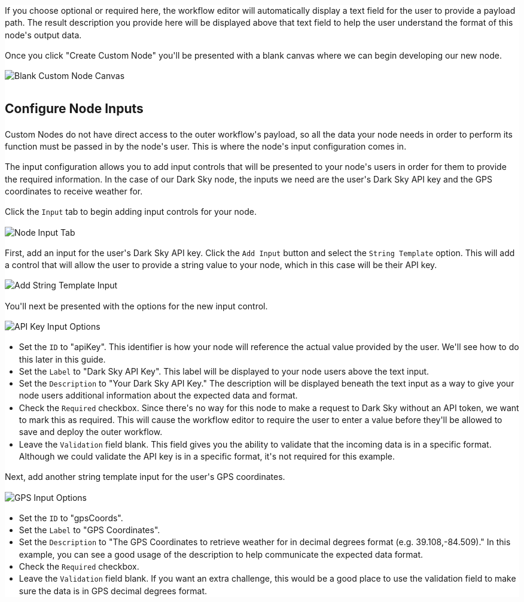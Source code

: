 If you choose optional or required here, the workflow editor will automatically display a text field for the user to provide a payload path. The result description you provide here will be displayed above that text field to help the user understand the format of this node's output data.

Once you click "Create Custom Node" you'll be presented with a blank canvas where we can begin developing our new node.

![Blank Custom Node Canvas](/images/workflows/custom-nodes/walkthrough/blank-canvas.png "Blank Custom Node Canvas")

## Configure Node Inputs

Custom Nodes do not have direct access to the outer workflow's payload, so all the data your node needs in order to perform its function must be passed in by the node's user. This is where the node's input configuration comes in.

The input configuration allows you to add input controls that will be presented to your node's users in order for them to provide the required information. In the case of our Dark Sky node, the inputs we need are the user's Dark Sky API key and the GPS coordinates to receive weather for.

Click the `Input` tab to begin adding input controls for your node.

![Node Input Tab](/images/workflows/custom-nodes/walkthrough/node-input-tab.png "Node Input Tab")

First, add an input for the user's Dark Sky API key. Click the `Add Input` button and select the `String Template` option. This will add a control that will allow the user to provide a string value to your node, which in this case will be their API key.

![Add String Template Input](/images/workflows/custom-nodes/walkthrough/add-string-template-input.png "Add String Template Input")

You'll next be presented with the options for the new input control.

![API Key Input Options](/images/workflows/custom-nodes/walkthrough/api-key-input-options.png "API Key Input Options")

* Set the `ID` to "apiKey". This identifier is how your node will reference the actual value provided by the user. We'll see how to do this later in this guide.
* Set the `Label` to "Dark Sky API Key". This label will be displayed to your node users above the text input.
* Set the `Description` to "Your Dark Sky API Key." The description will be displayed beneath the text input as a way to give your node users additional information about the expected data and format.
* Check the `Required` checkbox. Since there's no way for this node to make a request to Dark Sky without an API token, we want to mark this as required. This will cause the workflow editor to require the user to enter a value before they'll be allowed to save and deploy the outer workflow.
* Leave the `Validation` field blank. This field gives you the ability to validate that the incoming data is in a specific format. Although we could validate the API key is in a specific format, it's not required for this example.

Next, add another string template input for the user's GPS coordinates.

![GPS Input Options](/images/workflows/custom-nodes/walkthrough/gps-input-options.png "GPS Key Input Options")

* Set the `ID` to "gpsCoords".
* Set the `Label` to "GPS Coordinates".
* Set the `Description` to "The GPS Coordinates to retrieve weather for in decimal degrees format (e.g. 39.108,-84.509)." In this example, you can see a good usage of the description to help communicate the expected data format.
* Check the `Required` checkbox.
* Leave the `Validation` field blank. If you want an extra challenge, this would be a good place to use the validation field to make sure the data is in GPS decimal degrees format.
